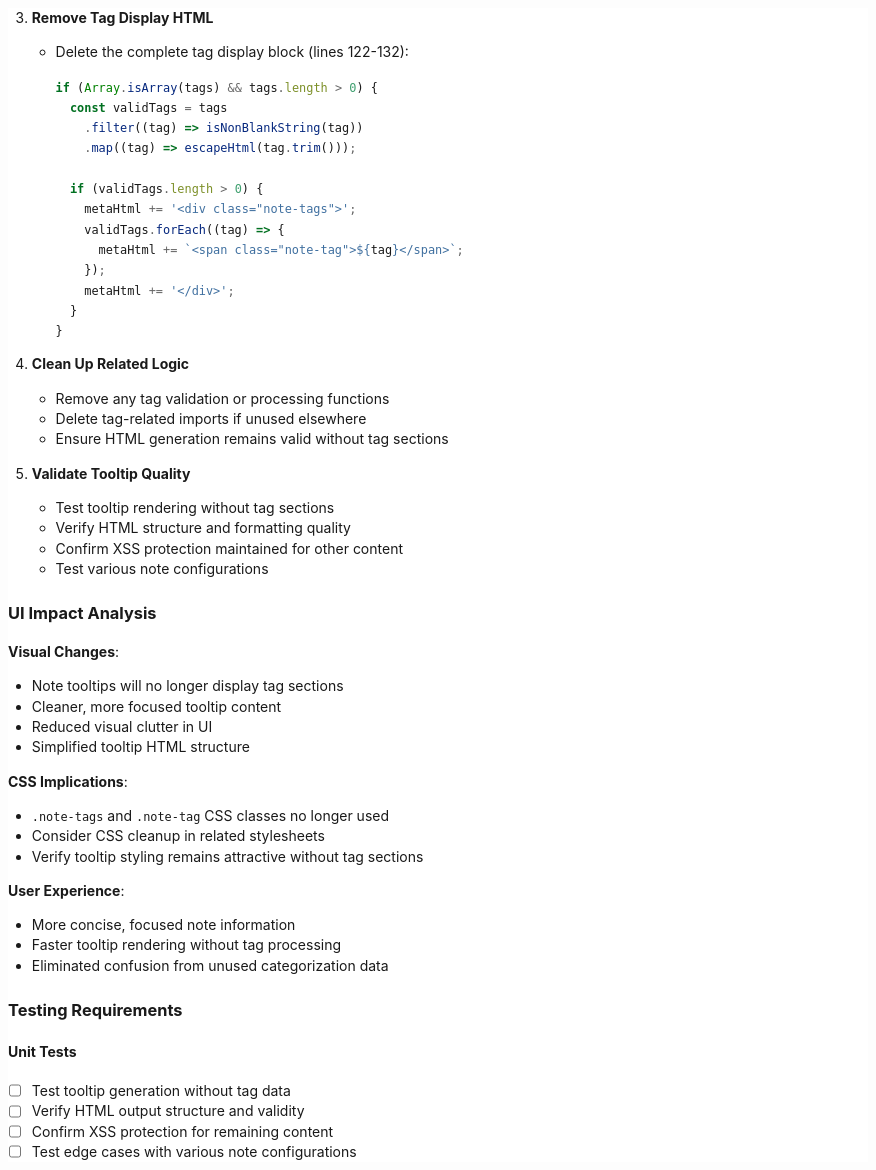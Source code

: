 3. **Remove Tag Display HTML**
   - Delete the complete tag display block (lines 122-132):
     ```javascript
     if (Array.isArray(tags) && tags.length > 0) {
       const validTags = tags
         .filter((tag) => isNonBlankString(tag))
         .map((tag) => escapeHtml(tag.trim()));
       
       if (validTags.length > 0) {
         metaHtml += '<div class="note-tags">';
         validTags.forEach((tag) => {
           metaHtml += `<span class="note-tag">${tag}</span>`;
         });
         metaHtml += '</div>';
       }
     }
     ```

4. **Clean Up Related Logic**
   - Remove any tag validation or processing functions
   - Delete tag-related imports if unused elsewhere
   - Ensure HTML generation remains valid without tag sections

5. **Validate Tooltip Quality**
   - Test tooltip rendering without tag sections
   - Verify HTML structure and formatting quality
   - Confirm XSS protection maintained for other content
   - Test various note configurations

### UI Impact Analysis

**Visual Changes**:
- Note tooltips will no longer display tag sections
- Cleaner, more focused tooltip content
- Reduced visual clutter in UI
- Simplified tooltip HTML structure

**CSS Implications**:
- `.note-tags` and `.note-tag` CSS classes no longer used
- Consider CSS cleanup in related stylesheets
- Verify tooltip styling remains attractive without tag sections

**User Experience**:
- More concise, focused note information
- Faster tooltip rendering without tag processing
- Eliminated confusion from unused categorization data

### Testing Requirements

#### Unit Tests
- [ ] Test tooltip generation without tag data
- [ ] Verify HTML output structure and validity
- [ ] Confirm XSS protection for remaining content
- [ ] Test edge cases with various note configurations
